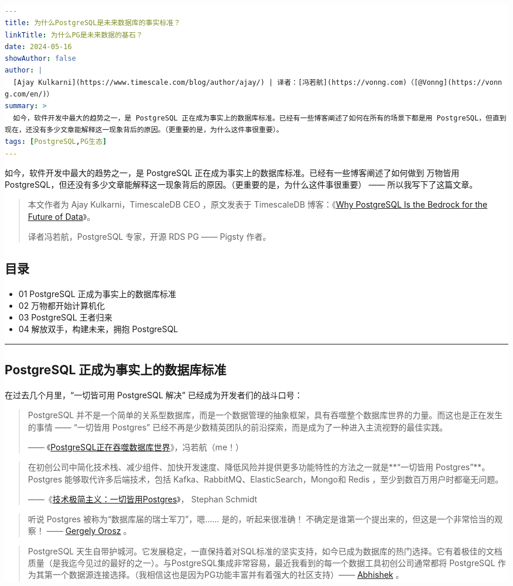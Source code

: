 ```yaml
---
title: 为什么PostgreSQL是未来数据库的事实标准？
linkTitle: 为什么PG是未来数据的基石？
date: 2024-05-16
showAuthor: false
author: |
  [Ajay Kulkarni](https://www.timescale.com/blog/author/ajay/) | 译者：[冯若航](https://vonng.com)（[@Vonng](https://vonng.com/en/)）
summary: >
  如今，软件开发中最大的趋势之一，是 PostgreSQL 正在成为事实上的数据库标准。已经有一些博客阐述了如何在所有的场景下都是用 PostgreSQL，但直到现在，还没有多少文章能解释这一现象背后的原因。（更重要的是，为什么这件事很重要）。
tags: [PostgreSQL,PG生态]
---
```


如今，软件开发中最大的趋势之一，是 PostgreSQL 正在成为事实上的数据库标准。已经有一些博客阐述了如何做到 万物皆用 PostgreSQL，但还没有多少文章能解释这一现象背后的原因。（更重要的是，为什么这件事很重要） —— 所以我写下了这篇文章。

> 本文作者为 Ajay Kulkarni，TimescaleDB CEO ，原文发表于 TimescaleDB 博客：《[Why PostgreSQL Is the Bedrock for the Future of Data](https://www.timescale.com/blog/postgres-for-everything/)》。
>
> 译者冯若航，PostgreSQL 专家，开源 RDS PG —— Pigsty 作者。

## 目录

- 01 PostgreSQL 正成为事实上的数据库标准
- 02 万物都开始计算机化
- 03 PostgreSQL 王者归来
- 04 解放双手，构建未来，拥抱 PostgreSQL

---------

## PostgreSQL 正成为事实上的数据库标准

在过去几个月里，“一切皆可用 PostgreSQL 解决” 已经成为开发者们的战斗口号：

> PostgreSQL 并不是一个简单的关系型数据库，而是一个数据管理的抽象框架，具有吞噬整个数据库世界的力量。而这也是正在发生的事情 —— “一切皆用 Postgres” 已经不再是少数精英团队的前沿探索，而是成为了一种进入主流视野的最佳实践。
>
> —— 《[PostgreSQL正在吞噬数据库世界](https://pigsty.io/zh/pg/pg-eat-db-world/)》，冯若航（me！）

> 在初创公司中简化技术栈、减少组件、加快开发速度、降低风险并提供更多功能特性的方法之一就是**“一切皆用 Postgres”**。Postgres 能够取代许多后端技术，包括 Kafka、RabbitMQ、ElasticSearch，Mongo和 Redis ，至少到数百万用户时都毫无问题。
>
> ——《[技术极简主义：一切皆用Postgres](https://pigsty.io/zh/pg/just-use-pg/)》， Stephan Schmidt

> 听说 Postgres 被称为“数据库届的瑞士军刀”，嗯…… 是的，听起来很准确！ 不确定是谁第一个提出来的，但这是一个非常恰当的观察！ —— [Gergely Orosz](https://twitter.com/GergelyOrosz/status/1780210365369885009) 。

> PostgreSQL 天生自带护城河。它发展稳定，一直保持着对SQL标准的坚实支持，如今已成为数据库的热门选择。它有着极佳的文档质量（是我迄今见过的最好的之一）。与PostgreSQL集成非常容易，最近我看到的每一个数据工具初创公司通常都将 PostgreSQL 作为其第一个数据源连接选择。（我相信这也是因为PG功能丰富并有着强大的社区支持）—— [Abhishek](https://twitter.com/StalwartCoder/status/1780216838166581418) 。
